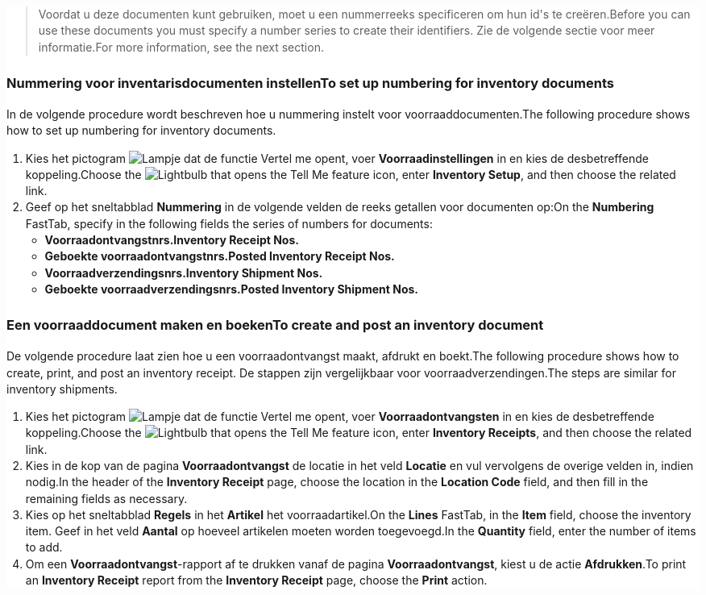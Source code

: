 > <span data-ttu-id="23db5-283">Voordat u deze documenten kunt gebruiken, moet u een nummerreeks specificeren om hun id's te creëren.</span><span class="sxs-lookup"><span data-stu-id="23db5-283">Before you can use these documents you must specify a number series to create their identifiers.</span></span> <span data-ttu-id="23db5-284">Zie de volgende sectie voor meer informatie.</span><span class="sxs-lookup"><span data-stu-id="23db5-284">For more information, see the next section.</span></span>

### <a name="to-set-up-numbering-for-inventory-documents"></a><span data-ttu-id="23db5-285">Nummering voor inventarisdocumenten instellen</span><span class="sxs-lookup"><span data-stu-id="23db5-285">To set up numbering for inventory documents</span></span>
<span data-ttu-id="23db5-286">In de volgende procedure wordt beschreven hoe u nummering instelt voor voorraaddocumenten.</span><span class="sxs-lookup"><span data-stu-id="23db5-286">The following procedure shows how to set up numbering for inventory documents.</span></span>

1. <span data-ttu-id="23db5-287">Kies het pictogram ![Lampje dat de functie Vertel me opent](media/ui-search/search_small.png "Vertel me wat u wilt doen"), voer **Voorraadinstellingen** in en kies de desbetreffende koppeling.</span><span class="sxs-lookup"><span data-stu-id="23db5-287">Choose the ![Lightbulb that opens the Tell Me feature](media/ui-search/search_small.png "Tell me what you want to do") icon, enter **Inventory Setup**, and then choose the related link.</span></span>
2. <span data-ttu-id="23db5-288">Geef op het sneltabblad **Nummering** in de volgende velden de reeks getallen voor documenten op:</span><span class="sxs-lookup"><span data-stu-id="23db5-288">On the **Numbering** FastTab, specify in the following fields the series of numbers for documents:</span></span>
   - <span data-ttu-id="23db5-289">**Voorraadontvangstnrs.**</span><span class="sxs-lookup"><span data-stu-id="23db5-289">**Inventory Receipt Nos.**</span></span>  
   - <span data-ttu-id="23db5-290">**Geboekte voorraadontvangstnrs.**</span><span class="sxs-lookup"><span data-stu-id="23db5-290">**Posted Inventory Receipt Nos.**</span></span>  
   - <span data-ttu-id="23db5-291">**Voorraadverzendingsnrs.**</span><span class="sxs-lookup"><span data-stu-id="23db5-291">**Inventory Shipment Nos.**</span></span>  
   - <span data-ttu-id="23db5-292">**Geboekte voorraadverzendingsnrs.**</span><span class="sxs-lookup"><span data-stu-id="23db5-292">**Posted Inventory Shipment Nos.**</span></span>  

### <a name="to-create-and-post-an-inventory-document"></a><span data-ttu-id="23db5-293">Een voorraaddocument maken en boeken</span><span class="sxs-lookup"><span data-stu-id="23db5-293">To create and post an inventory document</span></span>
<span data-ttu-id="23db5-294">De volgende procedure laat zien hoe u een voorraadontvangst maakt, afdrukt en boekt.</span><span class="sxs-lookup"><span data-stu-id="23db5-294">The following procedure shows how to create, print, and post an inventory receipt.</span></span> <span data-ttu-id="23db5-295">De stappen zijn vergelijkbaar voor voorraadverzendingen.</span><span class="sxs-lookup"><span data-stu-id="23db5-295">The steps are similar for inventory shipments.</span></span>

1. <span data-ttu-id="23db5-296">Kies het pictogram ![Lampje dat de functie Vertel me opent](media/ui-search/search_small.png "Vertel me wat u wilt doen"), voer **Voorraadontvangsten** in en kies de desbetreffende koppeling.</span><span class="sxs-lookup"><span data-stu-id="23db5-296">Choose the ![Lightbulb that opens the Tell Me feature](media/ui-search/search_small.png "Tell me what you want to do") icon, enter **Inventory Receipts**, and then choose the related link.</span></span>  
2. <span data-ttu-id="23db5-297">Kies in de kop van de pagina **Voorraadontvangst** de locatie in het veld **Locatie** en vul vervolgens de overige velden in, indien nodig.</span><span class="sxs-lookup"><span data-stu-id="23db5-297">In the header of the **Inventory Receipt** page, choose the location in the **Location Code** field, and then fill in the remaining fields as necessary.</span></span>
3. <span data-ttu-id="23db5-298">Kies op het sneltabblad **Regels** in het **Artikel** het voorraadartikel.</span><span class="sxs-lookup"><span data-stu-id="23db5-298">On the **Lines** FastTab, in the **Item** field, choose the inventory item.</span></span> <span data-ttu-id="23db5-299">Geef in het veld **Aantal** op hoeveel artikelen moeten worden toegevoegd.</span><span class="sxs-lookup"><span data-stu-id="23db5-299">In the **Quantity** field, enter the number of items to add.</span></span> 
4. <span data-ttu-id="23db5-300">Om een **Voorraadontvangst**-rapport af te drukken vanaf de pagina **Voorraadontvangst**, kiest u de actie **Afdrukken**.</span><span class="sxs-lookup"><span data-stu-id="23db5-300">To print an **Inventory Receipt** report from the **Inventory Receipt** page, choose the **Print** action.</span></span>
